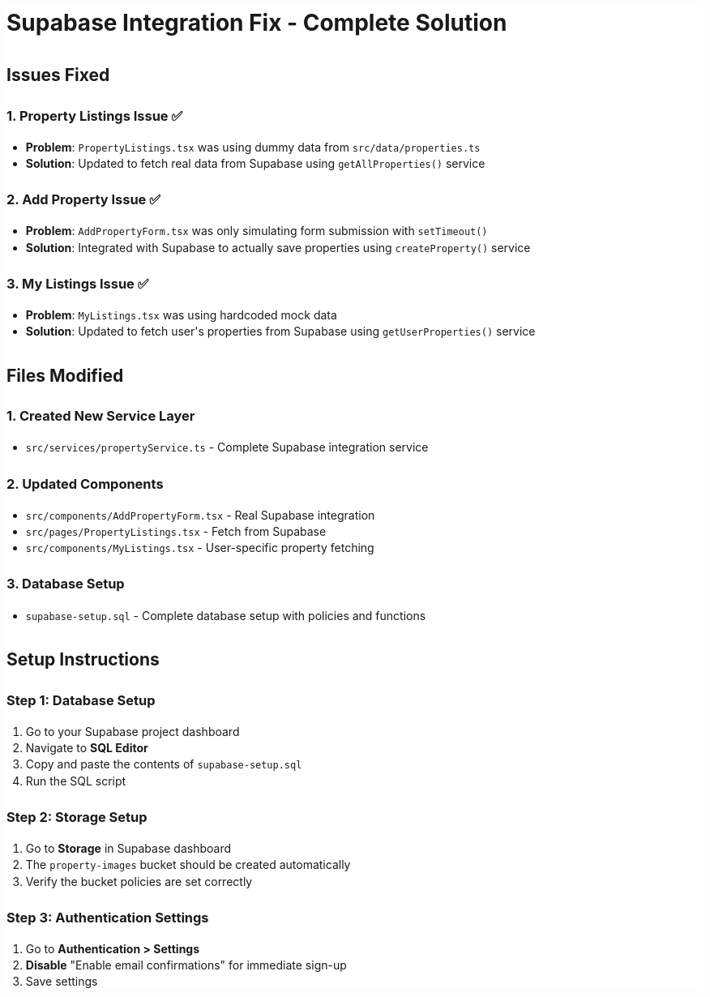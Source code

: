 # Supabase Integration Fix - Complete Solution

## Issues Fixed

### 1. **Property Listings Issue** ✅
- **Problem**: `PropertyListings.tsx` was using dummy data from `src/data/properties.ts`
- **Solution**: Updated to fetch real data from Supabase using `getAllProperties()` service

### 2. **Add Property Issue** ✅
- **Problem**: `AddPropertyForm.tsx` was only simulating form submission with `setTimeout()`
- **Solution**: Integrated with Supabase to actually save properties using `createProperty()` service

### 3. **My Listings Issue** ✅
- **Problem**: `MyListings.tsx` was using hardcoded mock data
- **Solution**: Updated to fetch user's properties from Supabase using `getUserProperties()` service

## Files Modified

### 1. **Created New Service Layer**
- `src/services/propertyService.ts` - Complete Supabase integration service

### 2. **Updated Components**
- `src/components/AddPropertyForm.tsx` - Real Supabase integration
- `src/pages/PropertyListings.tsx` - Fetch from Supabase
- `src/components/MyListings.tsx` - User-specific property fetching

### 3. **Database Setup**
- `supabase-setup.sql` - Complete database setup with policies and functions

## Setup Instructions

### Step 1: Database Setup
1. Go to your Supabase project dashboard
2. Navigate to **SQL Editor**
3. Copy and paste the contents of `supabase-setup.sql`
4. Run the SQL script

### Step 2: Storage Setup
1. Go to **Storage** in Supabase dashboard
2. The `property-images` bucket should be created automatically
3. Verify the bucket policies are set correctly

### Step 3: Authentication Settings
1. Go to **Authentication > Settings**
2. **Disable** "Enable email confirmations" for immediate sign-up
3. Save settings
